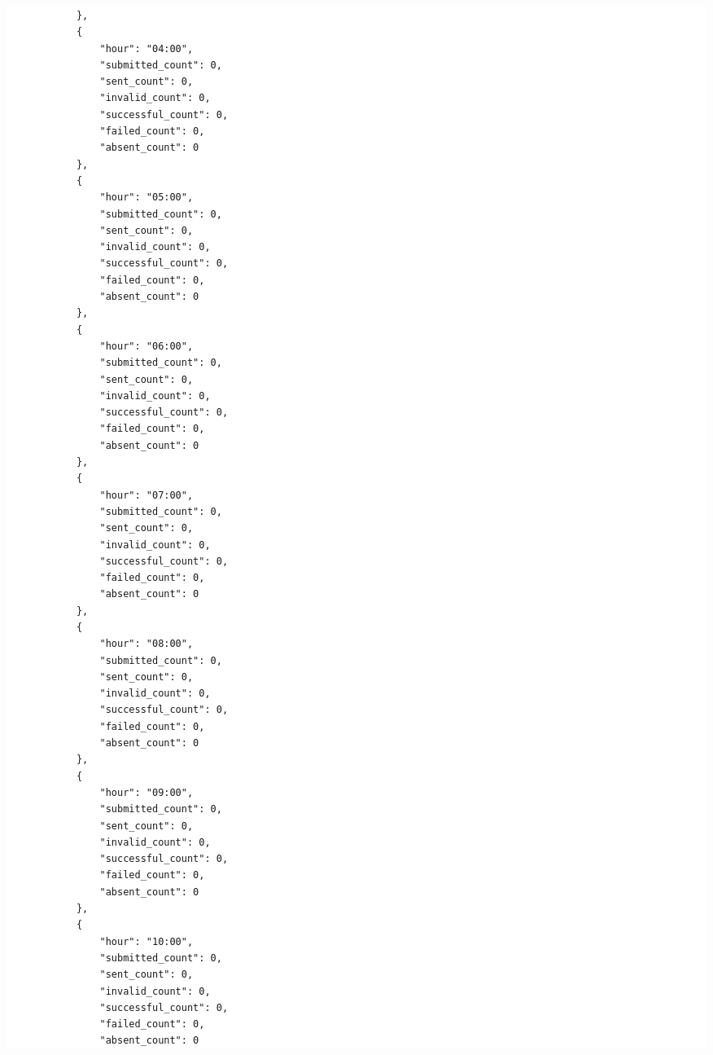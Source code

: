 ```
            },
            {
                "hour": "04:00",
                "submitted_count": 0,
                "sent_count": 0,
                "invalid_count": 0,
                "successful_count": 0,
                "failed_count": 0,
                "absent_count": 0
            },
            {
                "hour": "05:00",
                "submitted_count": 0,
                "sent_count": 0,
                "invalid_count": 0,
                "successful_count": 0,
                "failed_count": 0,
                "absent_count": 0
            },
            {
                "hour": "06:00",
                "submitted_count": 0,
                "sent_count": 0,
                "invalid_count": 0,
                "successful_count": 0,
                "failed_count": 0,
                "absent_count": 0
            },
            {
                "hour": "07:00",
                "submitted_count": 0,
                "sent_count": 0,
                "invalid_count": 0,
                "successful_count": 0,
                "failed_count": 0,
                "absent_count": 0
            },
            {
                "hour": "08:00",
                "submitted_count": 0,
                "sent_count": 0,
                "invalid_count": 0,
                "successful_count": 0,
                "failed_count": 0,
                "absent_count": 0
            },
            {
                "hour": "09:00",
                "submitted_count": 0,
                "sent_count": 0,
                "invalid_count": 0,
                "successful_count": 0,
                "failed_count": 0,
                "absent_count": 0
            },
            {
                "hour": "10:00",
                "submitted_count": 0,
                "sent_count": 0,
                "invalid_count": 0,
                "successful_count": 0,
                "failed_count": 0,
                "absent_count": 0
```
